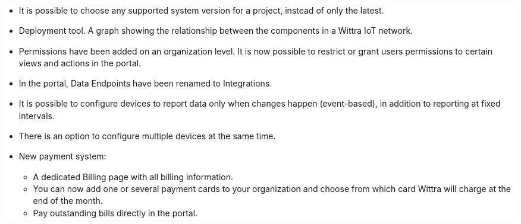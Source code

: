 - It is possible to choose any supported system version for a project, instead of only the latest.

- Deployment tool. A graph showing the relationship between the components in a
  Wittra IoT network.

- Permissions have been added on an organization level. It is now possible to
  restrict or grant users permissions to certain views and actions in the portal.

- In the portal, Data Endpoints have been renamed to Integrations.

- It is possible to configure devices to report data only when changes happen (event-based), in addition to reporting at fixed intervals.

- There is an option to configure multiple devices at the same time.

- New payment system:
  - A dedicated Billing page with all billing information.
  - You can now add one or several payment cards to your organization and choose
    from which card Wittra will charge at the end of the month.
  - Pay outstanding bills directly in the portal.
